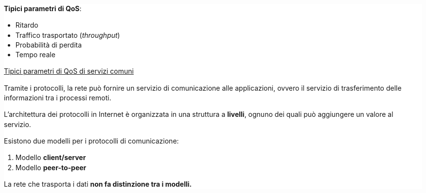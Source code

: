 **Tipici parametri di QoS**:

- Ritardo
- Traffico trasportato (*throughput*)
- Probabilità di perdita
- Tempo reale

[Tipici parametri di QoS di servizi comuni](https://www.notion.so/9024ba26bd34491aa6021d526b8e855c)

Tramite i protocolli, la rete può fornire un servizio di comunicazione alle applicazioni, ovvero il servizio di trasferimento delle informazioni tra i processi remoti.

L’architettura dei protocolli in Internet è organizzata in una struttura a **livelli**, ognuno dei quali può aggiungere un valore al servizio.

Esistono due modelli per i protocolli di comunicazione:

1. Modello **client/server**
2. Modello **peer-to-peer**

La rete che trasporta i dati **non fa distinzione tra i modelli.**
